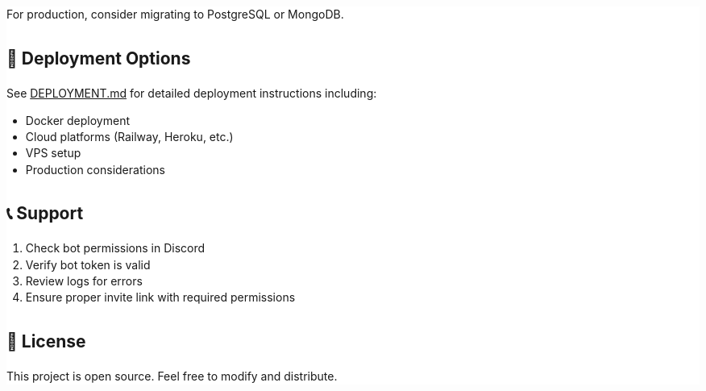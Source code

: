 For production, consider migrating to PostgreSQL or MongoDB.

## 🚀 Deployment Options

See [DEPLOYMENT.md](DEPLOYMENT.md) for detailed deployment instructions including:
- Docker deployment
- Cloud platforms (Railway, Heroku, etc.)
- VPS setup
- Production considerations

## 📞 Support

1. Check bot permissions in Discord
2. Verify bot token is valid
3. Review logs for errors
4. Ensure proper invite link with required permissions

## 📄 License

This project is open source. Feel free to modify and distribute.